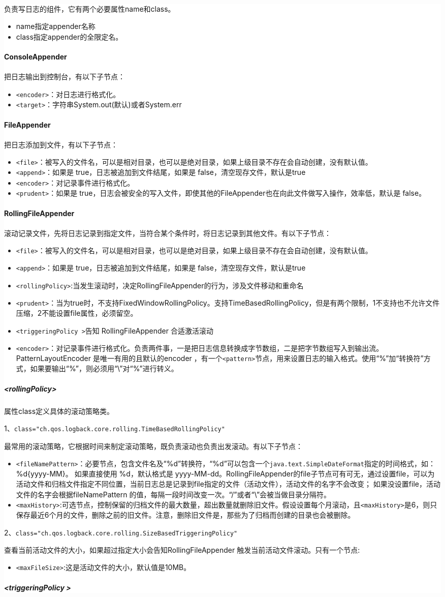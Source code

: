 负责写日志的组件，它有两个必要属性name和class。

* name指定appender名称
* class指定appender的全限定名。

#### ConsoleAppender

把日志输出到控制台，有以下子节点：

* `<encoder>`：对日志进行格式化。
* `<target>`：字符串System.out(默认)或者System.err

#### FileAppender

把日志添加到文件，有以下子节点：

* `<file>`：被写入的文件名，可以是相对目录，也可以是绝对目录，如果上级目录不存在会自动创建，没有默认值。
* `<append>`：如果是 true，日志被追加到文件结尾，如果是 false，清空现存文件，默认是true
* `<encoder>`：对记录事件进行格式化。
* `<prudent>`：如果是 true，日志会被安全的写入文件，即使其他的FileAppender也在向此文件做写入操作，效率低，默认是 false。

#### RollingFileAppender

滚动记录文件，先将日志记录到指定文件，当符合某个条件时，将日志记录到其他文件。有以下子节点：

* `<file>`：被写入的文件名，可以是相对目录，也可以是绝对目录，如果上级目录不存在会自动创建，没有默认值。
* `<append>`：如果是 true，日志被追加到文件结尾，如果是 false，清空现存文件，默认是true
* `<rollingPolicy>`:当发生滚动时，决定RollingFileAppender的行为，涉及文件移动和重命名
* `<prudent>`：当为true时，不支持FixedWindowRollingPolicy。支持TimeBasedRollingPolicy，但是有两个限制，1不支持也不允许文件压缩，2不能设置file属性，必须留空。    

* `<triggeringPolicy >`告知 RollingFileAppender 合适激活滚动
* `<encoder>`：对记录事件进行格式化。负责两件事，一是把日志信息转换成字节数组，二是把字节数组写入到输出流。
  PatternLayoutEncoder 是唯一有用的且默认的encoder ，有一个`<pattern>`节点，用来设置日志的输入格式。使用“%”加“转换符”方式，如果要输出“%”，则必须用“\”对“\%”进行转义。

##### \<rollingPolicy>

属性class定义具体的滚动策略类。

1、`class="ch.qos.logback.core.rolling.TimeBasedRollingPolicy"`

最常用的滚动策略，它根据时间来制定滚动策略，既负责滚动也负责出发滚动。有以下子节点：

* `<fileNamePattern>`：必要节点，包含文件名及“%d”转换符，“%d”可以包含一个`java.text.SimpleDateFormat`指定的时间格式，如：%d{yyyy-MM}。
  如果直接使用 %d，默认格式是 yyyy-MM-dd。RollingFileAppender的file子节点可有可无，通过设置file，可以为活动文件和归档文件指定不同位置，当前日志总是记录到file指定的文件（活动文件），活动文件的名字不会改变；
  如果没设置file，活动文件的名字会根据fileNamePattern 的值，每隔一段时间改变一次。“/”或者“\”会被当做目录分隔符。    
* `<maxHistory>`:可选节点，控制保留的归档文件的最大数量，超出数量就删除旧文件。假设设置每个月滚动，且`<maxHistory>`是6，则只保存最近6个月的文件，删除之前的旧文件。注意，删除旧文件是，那些为了归档而创建的目录也会被删除。

2、`class="ch.qos.logback.core.rolling.SizeBasedTriggeringPolicy"`

查看当前活动文件的大小，如果超过指定大小会告知RollingFileAppender 触发当前活动文件滚动。只有一个节点:

* `<maxFileSize>`:这是活动文件的大小，默认值是10MB。

##### \<triggeringPolicy >
